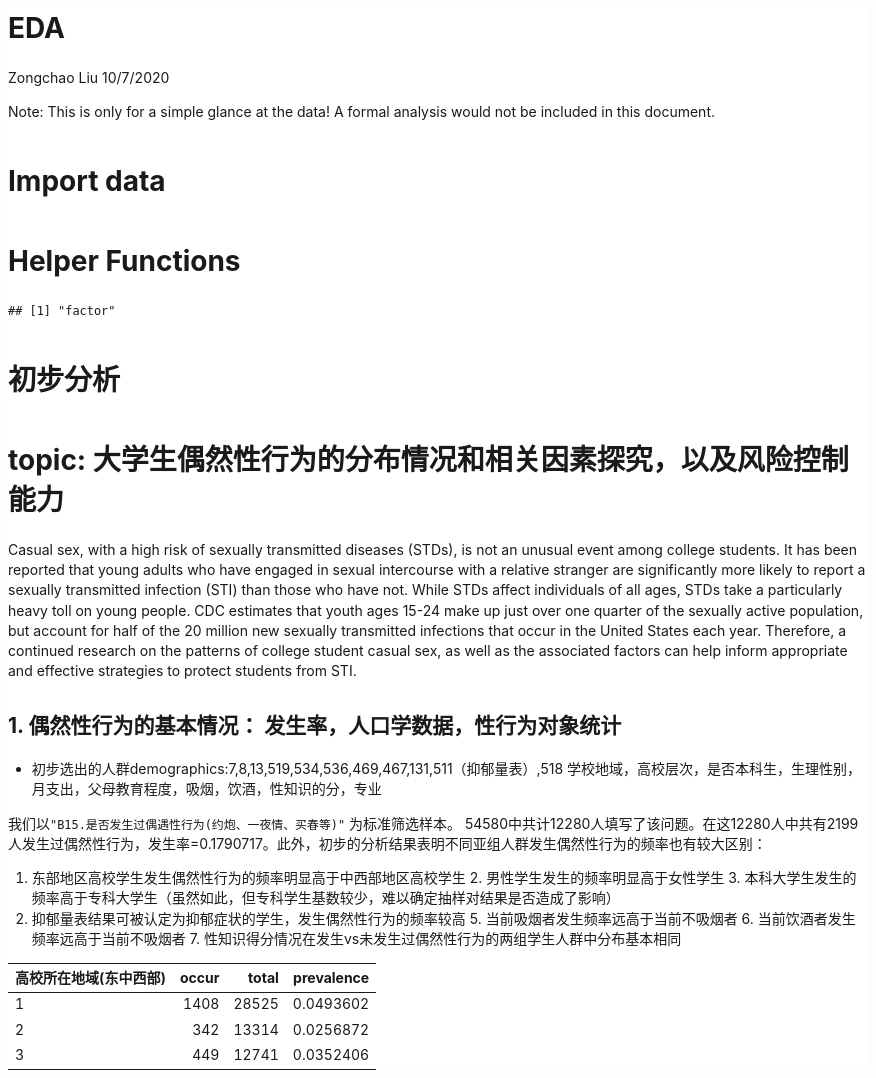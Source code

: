 EDA
================
Zongchao Liu
10/7/2020

Note: This is only for a simple glance at the data\! A formal analysis
would not be included in this document.

# Import data

# Helper Functions

    ## [1] "factor"

# 初步分析

# topic: 大学生偶然性行为的分布情况和相关因素探究，以及风险控制能力

Casual sex, with a high risk of sexually transmitted diseases (STDs), is
not an unusual event among college students. It has been reported that
young adults who have engaged in sexual intercourse with a relative
stranger are significantly more likely to report a sexually transmitted
infection (STI) than those who have not. While STDs affect individuals
of all ages, STDs take a particularly heavy toll on young people. CDC
estimates that youth ages 15-24 make up just over one quarter of the
sexually active population, but account for half of the 20 million new
sexually transmitted infections that occur in the United States each
year. Therefore, a continued research on the patterns of college student
casual sex, as well as the associated factors can help inform
appropriate and effective strategies to protect students from STI.

## 1\. 偶然性行为的基本情况： 发生率，人口学数据，性行为对象统计

  - 初步选出的人群demographics:7,8,13,519,534,536,469,467,131,511（抑郁量表）,518
    学校地域，高校层次，是否本科生，生理性别，月支出，父母教育程度，吸烟，饮酒，性知识的分，专业

我们以`"B15.是否发生过偶遇性行为(约炮、一夜情、买春等)"` 为标准筛选样本。
54580中共计12280人填写了该问题。在这12280人中共有2199人发生过偶然性行为，发生率=0.1790717。此外，初步的分析结果表明不同亚组人群发生偶然性行为的频率也有较大区别：
1. 东部地区高校学生发生偶然性行为的频率明显高于中西部地区高校学生 2. 男性学生发生的频率明显高于女性学生 3.
本科大学生发生的频率高于专科大学生（虽然如此，但专科学生基数较少，难以确定抽样对结果是否造成了影响）
4. 抑郁量表结果可被认定为抑郁症状的学生，发生偶然性行为的频率较高 5. 当前吸烟者发生频率远高于当前不吸烟者 6.
当前饮酒者发生频率远高于当前不吸烟者 7.
性知识得分情况在发生vs未发生过偶然性行为的两组学生人群中分布基本相同

| 高校所在地域(东中西部) | occur | total | prevalence |
| :----------- | ----: | ----: | ---------: |
| 1            |  1408 | 28525 |  0.0493602 |
| 2            |   342 | 13314 |  0.0256872 |
| 3            |   449 | 12741 |  0.0352406 |
